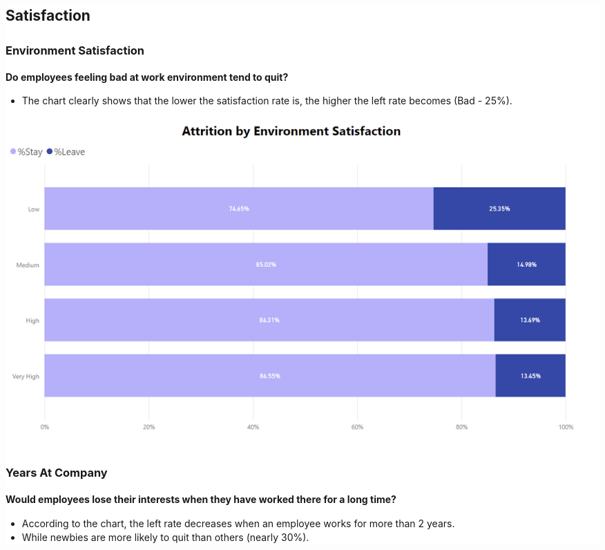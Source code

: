 
## Satisfaction ##

### Environment Satisfaction ###

**Do employees feeling bad at work environment tend to quit?**

- The chart clearly shows that the lower the satisfaction rate is, the higher the left rate becomes (Bad - 25%).

![environment](https://github.com/lh-elaitch0731/hr_employee_attrition/blob/main/Visualization/Environment.png) 


### Years At Company ###
**Would employees lose their interests when they have worked there for a long time?**

- According to the chart, the left rate decreases when an employee works for more than 2 years.
- While newbies are more likely to quit than others (nearly 30%).
